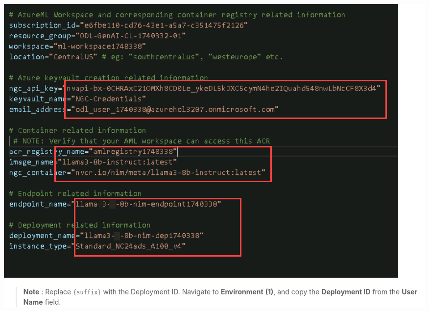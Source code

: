    ![](../../Coach/media/up2upd.png)

   > **Note** : Replace `{suffix}` with the Deployment ID. Navigate to **Environment** **(1)**, and copy the **Deployment ID** from the **User Name** field.

